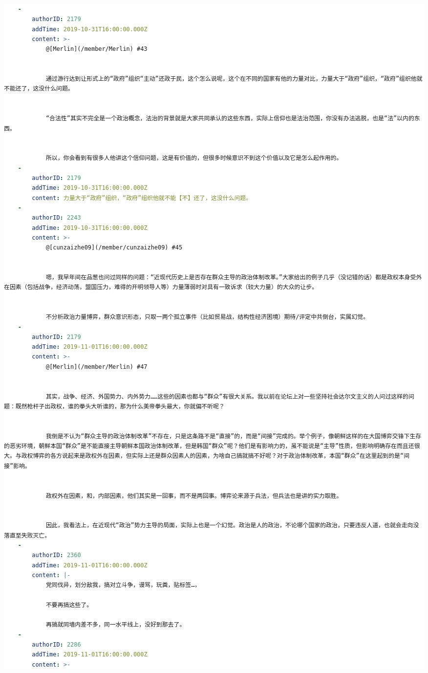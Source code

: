 ```yaml
    -
        authorID: 2179
        addTime: 2019-10-31T16:00:00.000Z
        content: >-
            @[Merlin](/member/Merlin) #43


            通过游行达到让形式上的“政府”组织“主动”还政于民，这个怎么说呢，这个在不同的国家有他的力量对比，力量大于“政府”组织，“政府”组织他就不能还了，这没什么问题。


            “合法性”其实不完全是一个政治概念，法治的背景就是大家共同承认的这些东西，实际上信仰也是法治范围，你没有办法逃脱，也是“法”以内的东西。


            所以，你会看到有很多人他讲这个信仰问题，这是有价值的，但很多时候意识不到这个价值以及它是怎么起作用的。
    -
        authorID: 2179
        addTime: 2019-10-31T16:00:00.000Z
        content: 力量大于“政府”组织，“政府”组织他就不能【不】还了，这没什么问题。
    -
        authorID: 2243
        addTime: 2019-10-31T16:00:00.000Z
        content: >-
            @[cunzaizhe09](/member/cunzaizhe09) #45


            嗯，我早年间在品葱也问过同样的问题：“近现代历史上是否存在群众主导的政治体制改革。”大家给出的例子几乎（没记错的话）都是政权本身受外在因素（包括战争，经济动荡，盟国压力，难得的开明领导人等）力量薄弱时对具有一致诉求（较大力量）的大众的让步。


            不分析政治力量博弈，群众意识形态，只取一两个孤立事件（比如贸易战，结构性经济困境）期待/评定中共倒台，实属幻觉。
    -
        authorID: 2179
        addTime: 2019-11-01T16:00:00.000Z
        content: >-
            @[Merlin](/member/Merlin) #47


            其实，战争、经济、外国势力、内外势力……这些的因素也都与“群众”有很大关系。我以前在论坛上对一些坚持社会达尔文主义的人问过这样的问题：既然枪杆子出政权，谁的拳头大听谁的，那为什么美帝拳头最大，你就偏不听呢？


            我倒是不认为“群众主导的政治体制改革”不存在，只是这条路不是“直接”的，而是“间接”完成的。举个例子，像朝鲜这样的在大国博弈交锋下生存的恶劣环境，朝鲜本国“群众”是不能直接主导朝鲜本国政治体制改革，但是韩国“群众”呢？他们是有影响力的，虽不能说是“主导”性质，但影响明确存在而且还很大。与政权博弈的各方说起来是政权外在因素，但实际上还是群众因素人的因素，为啥自己搞就搞不好呢？对于政治体制改革，本国“群众”在这里起到的是“间接”影响。


            政权外在因素，和，内部因素，他们其实是一回事，而不是两回事。博弈论来源于兵法，但兵法也是讲的实力取胜。


            因此，我看法上，在近现代“政治”势力主导的局面，实际上也是一个幻觉。政治是人的政治，不论哪个国家的政治，只要违反人道，也就会走向没落直至失败灭亡。
    -
        authorID: 2360
        addTime: 2019-11-01T16:00:00.000Z
        content: |-
            党同伐异，划分敌我，搞对立斗争，谩骂，玩粪，贴标签…，

            不要再搞这些了。

            再搞就同墙内差不多，同一水平线上，没好到那去了。
    -
        authorID: 2286
        addTime: 2019-11-01T16:00:00.000Z
        content: >-
```